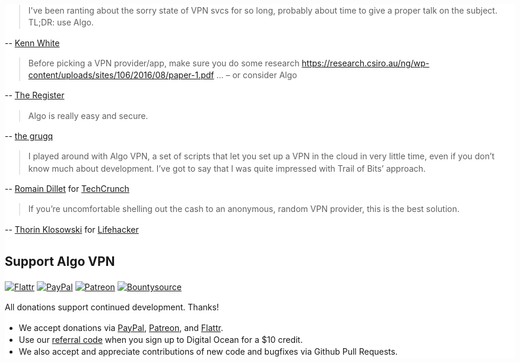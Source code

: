 > I've been ranting about the sorry state of VPN svcs for so long, probably about
> time to give a proper talk on the subject. TL;DR: use Algo.

-- [Kenn White](https://twitter.com/kennwhite/status/814166603587788800)

> Before picking a VPN provider/app, make sure you do some research
> https://research.csiro.au/ng/wp-content/uploads/sites/106/2016/08/paper-1.pdf ... – or consider Algo

-- [The Register](https://twitter.com/TheRegister/status/825076303657177088)

> Algo is really easy and secure.

-- [the grugq](https://twitter.com/thegrugq/status/786249040228786176)

> I played around with Algo VPN, a set of scripts that let you set up a VPN in the cloud in very little time, even if you don’t know much about development. I’ve got to say that I was quite impressed with Trail of Bits’ approach.

-- [Romain Dillet](https://twitter.com/romaindillet/status/851037243728965632) for [TechCrunch](https://techcrunch.com/2017/04/09/how-i-made-my-own-vpn-server-in-15-minutes/)

> If you’re uncomfortable shelling out the cash to an anonymous, random VPN provider, this is the best solution.

-- [Thorin Klosowski](https://twitter.com/kingthor) for [Lifehacker](http://lifehacker.com/how-to-set-up-your-own-completely-free-vpn-in-the-cloud-1794302432)

## Support Algo VPN
[![Flattr](https://button.flattr.com/flattr-badge-large.png)](https://flattr.com/submit/auto?fid=kxw60j&url=https%3A%2F%2Fgithub.com%2Ftrailofbits%2Falgo)
[![PayPal](https://www.paypalobjects.com/en_US/i/btn/btn_donate_SM.gif)](https://www.paypal.com/cgi-bin/webscr?cmd=_s-xclick&hosted_button_id=CYZZD39GXUJ3E)
[![Patreon](https://img.shields.io/badge/back_on-patreon-red.svg)](https://www.patreon.com/algovpn)
[![Bountysource](https://img.shields.io/bountysource/team/trailofbits/activity.svg)](https://www.bountysource.com/teams/trailofbits)

All donations support continued development. Thanks!

* We accept donations via [PayPal](https://www.paypal.com/cgi-bin/webscr?cmd=_s-xclick&hosted_button_id=CYZZD39GXUJ3E), [Patreon](https://www.patreon.com/algovpn), and [Flattr](https://flattr.com/submit/auto?fid=kxw60j&url=https%3A%2F%2Fgithub.com%2Ftrailofbits%2Falgo).
* Use our [referral code](https://m.do.co/c/4d7f4ff9cfe4) when you sign up to Digital Ocean for a $10 credit.
* We also accept and appreciate contributions of new code and bugfixes via Github Pull Requests.
